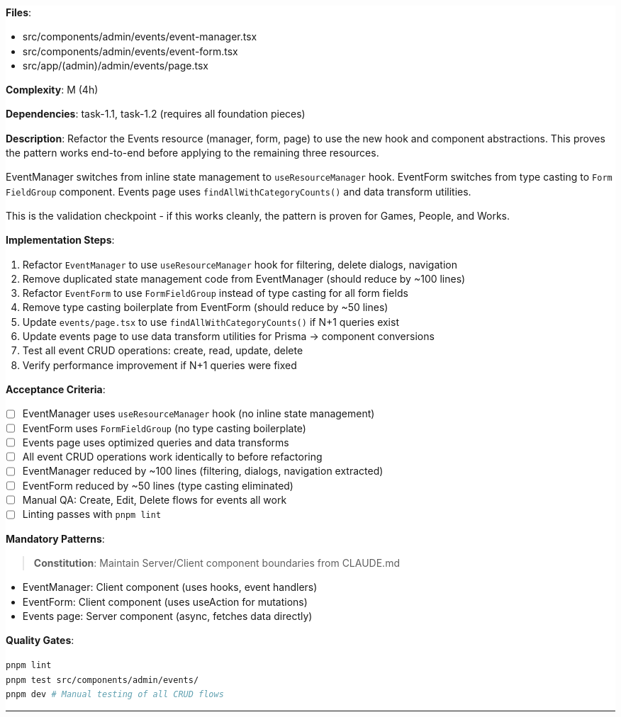 **Files**:
- src/components/admin/events/event-manager.tsx
- src/components/admin/events/event-form.tsx
- src/app/(admin)/admin/events/page.tsx

**Complexity**: M (4h)

**Dependencies**: task-1.1, task-1.2 (requires all foundation pieces)

**Description**:
Refactor the Events resource (manager, form, page) to use the new hook and component abstractions. This proves the pattern works end-to-end before applying to the remaining three resources.

EventManager switches from inline state management to `useResourceManager` hook. EventForm switches from type casting to `FormFieldGroup` component. Events page uses `findAllWithCategoryCounts()` and data transform utilities.

This is the validation checkpoint - if this works cleanly, the pattern is proven for Games, People, and Works.

**Implementation Steps**:

1. Refactor `EventManager` to use `useResourceManager` hook for filtering, delete dialogs, navigation
2. Remove duplicated state management code from EventManager (should reduce by ~100 lines)
3. Refactor `EventForm` to use `FormFieldGroup` instead of type casting for all form fields
4. Remove type casting boilerplate from EventForm (should reduce by ~50 lines)
5. Update `events/page.tsx` to use `findAllWithCategoryCounts()` if N+1 queries exist
6. Update events page to use data transform utilities for Prisma → component conversions
7. Test all event CRUD operations: create, read, update, delete
8. Verify performance improvement if N+1 queries were fixed

**Acceptance Criteria**:
- [ ] EventManager uses `useResourceManager` hook (no inline state management)
- [ ] EventForm uses `FormFieldGroup` (no type casting boilerplate)
- [ ] Events page uses optimized queries and data transforms
- [ ] All event CRUD operations work identically to before refactoring
- [ ] EventManager reduced by ~100 lines (filtering, dialogs, navigation extracted)
- [ ] EventForm reduced by ~50 lines (type casting eliminated)
- [ ] Manual QA: Create, Edit, Delete flows for events all work
- [ ] Linting passes with `pnpm lint`

**Mandatory Patterns**:

> **Constitution**: Maintain Server/Client component boundaries from CLAUDE.md

- EventManager: Client component (uses hooks, event handlers)
- EventForm: Client component (uses useAction for mutations)
- Events page: Server component (async, fetches data directly)

**Quality Gates**:
```bash
pnpm lint
pnpm test src/components/admin/events/
pnpm dev # Manual testing of all CRUD flows
```

---